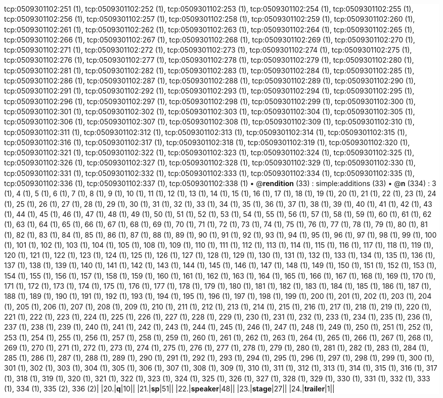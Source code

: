 tcp:0509301102:251 (1), tcp:0509301102:252 (1), tcp:0509301102:253 (1), tcp:0509301102:254 (1), tcp:0509301102:255 (1), tcp:0509301102:256 (1), tcp:0509301102:257 (1), tcp:0509301102:258 (1), tcp:0509301102:259 (1), tcp:0509301102:260 (1), tcp:0509301102:261 (1), tcp:0509301102:262 (1), tcp:0509301102:263 (1), tcp:0509301102:264 (1), tcp:0509301102:265 (1), tcp:0509301102:266 (1), tcp:0509301102:267 (1), tcp:0509301102:268 (1), tcp:0509301102:269 (1), tcp:0509301102:270 (1), tcp:0509301102:271 (1), tcp:0509301102:272 (1), tcp:0509301102:273 (1), tcp:0509301102:274 (1), tcp:0509301102:275 (1), tcp:0509301102:276 (1), tcp:0509301102:277 (1), tcp:0509301102:278 (1), tcp:0509301102:279 (1), tcp:0509301102:280 (1), tcp:0509301102:281 (1), tcp:0509301102:282 (1), tcp:0509301102:283 (1), tcp:0509301102:284 (1), tcp:0509301102:285 (1), tcp:0509301102:286 (1), tcp:0509301102:287 (1), tcp:0509301102:288 (1), tcp:0509301102:289 (1), tcp:0509301102:290 (1), tcp:0509301102:291 (1), tcp:0509301102:292 (1), tcp:0509301102:293 (1), tcp:0509301102:294 (1), tcp:0509301102:295 (1), tcp:0509301102:296 (1), tcp:0509301102:297 (1), tcp:0509301102:298 (1), tcp:0509301102:299 (1), tcp:0509301102:300 (1), tcp:0509301102:301 (1), tcp:0509301102:302 (1), tcp:0509301102:303 (1), tcp:0509301102:304 (1), tcp:0509301102:305 (1), tcp:0509301102:306 (1), tcp:0509301102:307 (1), tcp:0509301102:308 (1), tcp:0509301102:309 (1), tcp:0509301102:310 (1), tcp:0509301102:311 (1), tcp:0509301102:312 (1), tcp:0509301102:313 (1), tcp:0509301102:314 (1), tcp:0509301102:315 (1), tcp:0509301102:316 (1), tcp:0509301102:317 (1), tcp:0509301102:318 (1), tcp:0509301102:319 (1), tcp:0509301102:320 (1), tcp:0509301102:321 (1), tcp:0509301102:322 (1), tcp:0509301102:323 (1), tcp:0509301102:324 (1), tcp:0509301102:325 (1), tcp:0509301102:326 (1), tcp:0509301102:327 (1), tcp:0509301102:328 (1), tcp:0509301102:329 (1), tcp:0509301102:330 (1), tcp:0509301102:331 (1), tcp:0509301102:332 (1), tcp:0509301102:333 (1), tcp:0509301102:334 (1), tcp:0509301102:335 (1), tcp:0509301102:336 (1), tcp:0509301102:337 (1), tcp:0509301102:338 (1)  •  @__rendition__ (33) : simple:additions (33)  •  @__n__ (334) : 3 (1), 4 (1), 5 (1), 6 (1), 7 (1), 8 (1), 9 (1), 10 (1), 11 (1), 12 (1), 13 (1), 14 (1), 15 (1), 16 (1), 17 (1), 18 (1), 19 (1), 20 (1), 21 (1), 22 (1), 23 (1), 24 (1), 25 (1), 26 (1), 27 (1), 28 (1), 29 (1), 30 (1), 31 (1), 32 (1), 33 (1), 34 (1), 35 (1), 36 (1), 37 (1), 38 (1), 39 (1), 40 (1), 41 (1), 42 (1), 43 (1), 44 (1), 45 (1), 46 (1), 47 (1), 48 (1), 49 (1), 50 (1), 51 (1), 52 (1), 53 (1), 54 (1), 55 (1), 56 (1), 57 (1), 58 (1), 59 (1), 60 (1), 61 (1), 62 (1), 63 (1), 64 (1), 65 (1), 66 (1), 67 (1), 68 (1), 69 (1), 70 (1), 71 (1), 72 (1), 73 (1), 74 (1), 75 (1), 76 (1), 77 (1), 78 (1), 79 (1), 80 (1), 81 (1), 82 (1), 83 (1), 84 (1), 85 (1), 86 (1), 87 (1), 88 (1), 89 (1), 90 (1), 91 (1), 92 (1), 93 (1), 94 (1), 95 (1), 96 (1), 97 (1), 98 (1), 99 (1), 100 (1), 101 (1), 102 (1), 103 (1), 104 (1), 105 (1), 108 (1), 109 (1), 110 (1), 111 (1), 112 (1), 113 (1), 114 (1), 115 (1), 116 (1), 117 (1), 118 (1), 119 (1), 120 (1), 121 (1), 122 (1), 123 (1), 124 (1), 125 (1), 126 (1), 127 (1), 128 (1), 129 (1), 130 (1), 131 (1), 132 (1), 133 (1), 134 (1), 135 (1), 136 (1), 137 (1), 138 (1), 139 (1), 140 (1), 141 (1), 142 (1), 143 (1), 144 (1), 145 (1), 146 (1), 147 (1), 148 (1), 149 (1), 150 (1), 151 (1), 152 (1), 153 (1), 154 (1), 155 (1), 156 (1), 157 (1), 158 (1), 159 (1), 160 (1), 161 (1), 162 (1), 163 (1), 164 (1), 165 (1), 166 (1), 167 (1), 168 (1), 169 (1), 170 (1), 171 (1), 172 (1), 173 (1), 174 (1), 175 (1), 176 (1), 177 (1), 178 (1), 179 (1), 180 (1), 181 (1), 182 (1), 183 (1), 184 (1), 185 (1), 186 (1), 187 (1), 188 (1), 189 (1), 190 (1), 191 (1), 192 (1), 193 (1), 194 (1), 195 (1), 196 (1), 197 (1), 198 (1), 199 (1), 200 (1), 201 (1), 202 (1), 203 (1), 204 (1), 205 (1), 206 (1), 207 (1), 208 (1), 209 (1), 210 (1), 211 (1), 212 (1), 213 (1), 214 (1), 215 (1), 216 (1), 217 (1), 218 (1), 219 (1), 220 (1), 221 (1), 222 (1), 223 (1), 224 (1), 225 (1), 226 (1), 227 (1), 228 (1), 229 (1), 230 (1), 231 (1), 232 (1), 233 (1), 234 (1), 235 (1), 236 (1), 237 (1), 238 (1), 239 (1), 240 (1), 241 (1), 242 (1), 243 (1), 244 (1), 245 (1), 246 (1), 247 (1), 248 (1), 249 (1), 250 (1), 251 (1), 252 (1), 253 (1), 254 (1), 255 (1), 256 (1), 257 (1), 258 (1), 259 (1), 260 (1), 261 (1), 262 (1), 263 (1), 264 (1), 265 (1), 266 (1), 267 (1), 268 (1), 269 (1), 270 (1), 271 (1), 272 (1), 273 (1), 274 (1), 275 (1), 276 (1), 277 (1), 278 (1), 279 (1), 280 (1), 281 (1), 282 (1), 283 (1), 284 (1), 285 (1), 286 (1), 287 (1), 288 (1), 289 (1), 290 (1), 291 (1), 292 (1), 293 (1), 294 (1), 295 (1), 296 (1), 297 (1), 298 (1), 299 (1), 300 (1), 301 (1), 302 (1), 303 (1), 304 (1), 305 (1), 306 (1), 307 (1), 308 (1), 309 (1), 310 (1), 311 (1), 312 (1), 313 (1), 314 (1), 315 (1), 316 (1), 317 (1), 318 (1), 319 (1), 320 (1), 321 (1), 322 (1), 323 (1), 324 (1), 325 (1), 326 (1), 327 (1), 328 (1), 329 (1), 330 (1), 331 (1), 332 (1), 333 (1), 334 (1), 335 (2), 336 (2)|
|20.|__q__|10||
|21.|__sp__|51||
|22.|__speaker__|48||
|23.|__stage__|27||
|24.|__trailer__|1||
